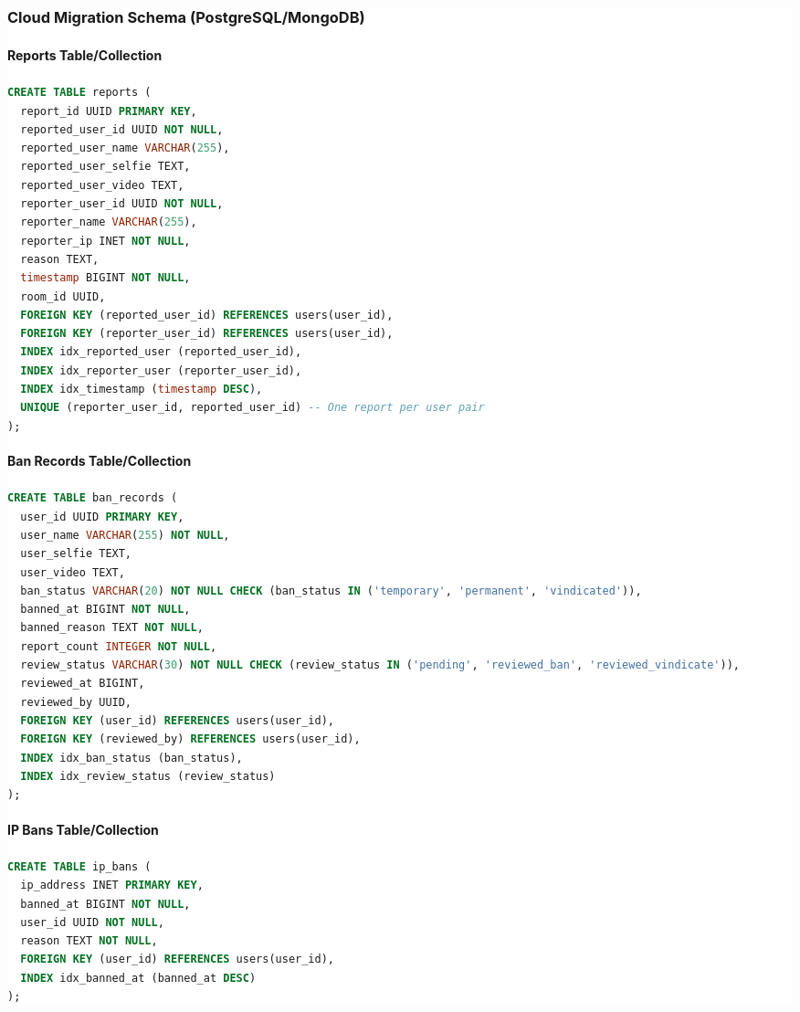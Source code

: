 ### Cloud Migration Schema (PostgreSQL/MongoDB)

#### Reports Table/Collection
```sql
CREATE TABLE reports (
  report_id UUID PRIMARY KEY,
  reported_user_id UUID NOT NULL,
  reported_user_name VARCHAR(255),
  reported_user_selfie TEXT,
  reported_user_video TEXT,
  reporter_user_id UUID NOT NULL,
  reporter_name VARCHAR(255),
  reporter_ip INET NOT NULL,
  reason TEXT,
  timestamp BIGINT NOT NULL,
  room_id UUID,
  FOREIGN KEY (reported_user_id) REFERENCES users(user_id),
  FOREIGN KEY (reporter_user_id) REFERENCES users(user_id),
  INDEX idx_reported_user (reported_user_id),
  INDEX idx_reporter_user (reporter_user_id),
  INDEX idx_timestamp (timestamp DESC),
  UNIQUE (reporter_user_id, reported_user_id) -- One report per user pair
);
```

#### Ban Records Table/Collection
```sql
CREATE TABLE ban_records (
  user_id UUID PRIMARY KEY,
  user_name VARCHAR(255) NOT NULL,
  user_selfie TEXT,
  user_video TEXT,
  ban_status VARCHAR(20) NOT NULL CHECK (ban_status IN ('temporary', 'permanent', 'vindicated')),
  banned_at BIGINT NOT NULL,
  banned_reason TEXT NOT NULL,
  report_count INTEGER NOT NULL,
  review_status VARCHAR(30) NOT NULL CHECK (review_status IN ('pending', 'reviewed_ban', 'reviewed_vindicate')),
  reviewed_at BIGINT,
  reviewed_by UUID,
  FOREIGN KEY (user_id) REFERENCES users(user_id),
  FOREIGN KEY (reviewed_by) REFERENCES users(user_id),
  INDEX idx_ban_status (ban_status),
  INDEX idx_review_status (review_status)
);
```

#### IP Bans Table/Collection
```sql
CREATE TABLE ip_bans (
  ip_address INET PRIMARY KEY,
  banned_at BIGINT NOT NULL,
  user_id UUID NOT NULL,
  reason TEXT NOT NULL,
  FOREIGN KEY (user_id) REFERENCES users(user_id),
  INDEX idx_banned_at (banned_at DESC)
);
```
